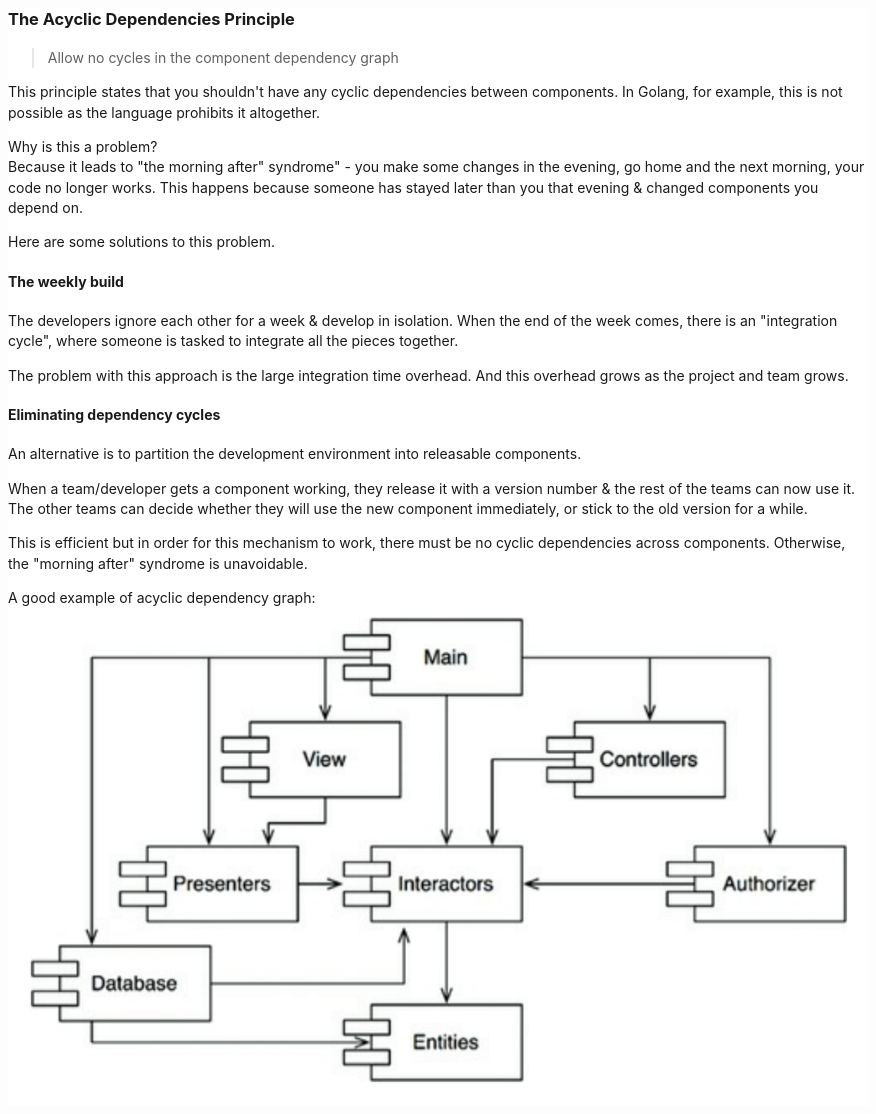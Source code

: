 ### The Acyclic Dependencies Principle
> Allow no cycles in the component dependency graph

This principle states that you shouldn't have any cyclic dependencies between components. In Golang, for example, this is not possible as the language prohibits it altogether.

Why is this a problem?  
Because it leads to "the morning after" syndrome" - you make some changes in the evening, go home and the next morning, your code no longer works.
This happens because someone has stayed later than you that evening & changed components you depend on.

Here are some solutions to this problem.

#### The weekly build
The developers ignore each other for a week & develop in isolation. When the end of the week comes, there is an "integration cycle", where someone is tasked to integrate all the pieces together.

The problem with this approach is the large integration time overhead.
And this overhead grows as the project and team grows.

#### Eliminating dependency cycles
An alternative is to partition the development environment into releasable components.

When a team/developer gets a component working, they release it with a version number & the rest of the teams can now use it.
The other teams can decide whether they will use the new component immediately, or stick to the old version for a while.

This is efficient but in order for this mechanism to work, there must be no cyclic dependencies across components. Otherwise, the "morning after" syndrome is unavoidable.

A good example of acyclic dependency graph:
![Acyclic Dependency Graph](images/acyclic-dependency-graph.png)
